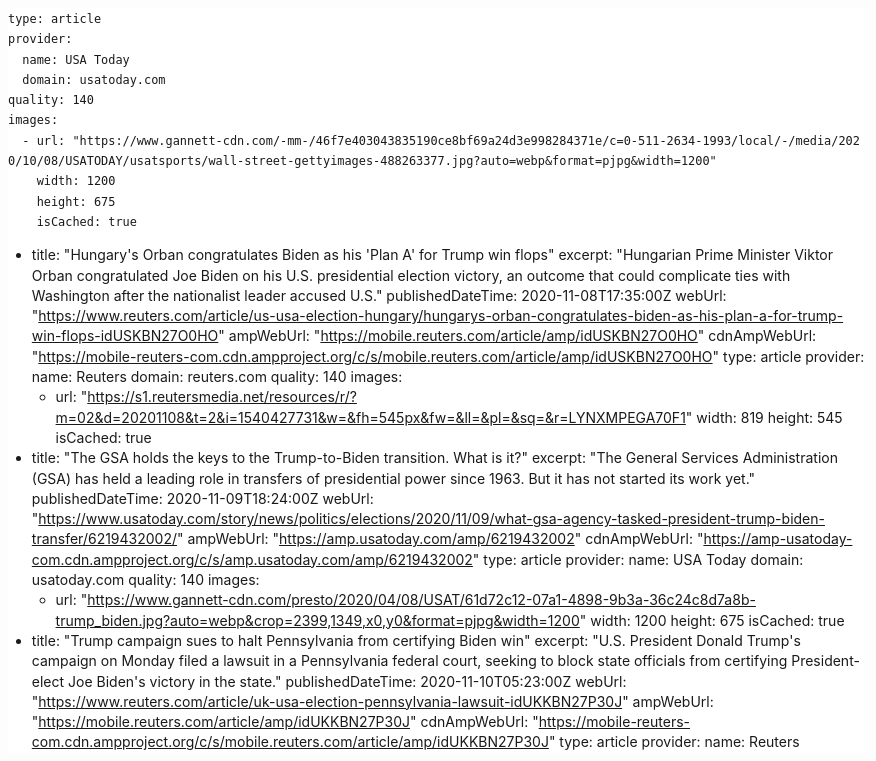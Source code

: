     type: article
    provider:
      name: USA Today
      domain: usatoday.com
    quality: 140
    images:
      - url: "https://www.gannett-cdn.com/-mm-/46f7e403043835190ce8bf69a24d3e998284371e/c=0-511-2634-1993/local/-/media/2020/10/08/USATODAY/usatsports/wall-street-gettyimages-488263377.jpg?auto=webp&format=pjpg&width=1200"
        width: 1200
        height: 675
        isCached: true
  - title: "Hungary's Orban congratulates Biden as his 'Plan A' for Trump win flops"
    excerpt: "Hungarian Prime Minister Viktor Orban congratulated Joe Biden on his U.S. presidential election victory, an outcome that could complicate ties with Washington after the nationalist leader accused U.S."
    publishedDateTime: 2020-11-08T17:35:00Z
    webUrl: "https://www.reuters.com/article/us-usa-election-hungary/hungarys-orban-congratulates-biden-as-his-plan-a-for-trump-win-flops-idUSKBN27O0HO"
    ampWebUrl: "https://mobile.reuters.com/article/amp/idUSKBN27O0HO"
    cdnAmpWebUrl: "https://mobile-reuters-com.cdn.ampproject.org/c/s/mobile.reuters.com/article/amp/idUSKBN27O0HO"
    type: article
    provider:
      name: Reuters
      domain: reuters.com
    quality: 140
    images:
      - url: "https://s1.reutersmedia.net/resources/r/?m=02&d=20201108&t=2&i=1540427731&w=&fh=545px&fw=&ll=&pl=&sq=&r=LYNXMPEGA70F1"
        width: 819
        height: 545
        isCached: true
  - title: "The GSA holds the keys to the Trump-to-Biden transition. What is it?"
    excerpt: "The General Services Administration (GSA) has held a leading role in transfers of presidential power since 1963. But it has not started its work yet."
    publishedDateTime: 2020-11-09T18:24:00Z
    webUrl: "https://www.usatoday.com/story/news/politics/elections/2020/11/09/what-gsa-agency-tasked-president-trump-biden-transfer/6219432002/"
    ampWebUrl: "https://amp.usatoday.com/amp/6219432002"
    cdnAmpWebUrl: "https://amp-usatoday-com.cdn.ampproject.org/c/s/amp.usatoday.com/amp/6219432002"
    type: article
    provider:
      name: USA Today
      domain: usatoday.com
    quality: 140
    images:
      - url: "https://www.gannett-cdn.com/presto/2020/04/08/USAT/61d72c12-07a1-4898-9b3a-36c24c8d7a8b-trump_biden.jpg?auto=webp&crop=2399,1349,x0,y0&format=pjpg&width=1200"
        width: 1200
        height: 675
        isCached: true
  - title: "Trump campaign sues to halt Pennsylvania from certifying Biden win"
    excerpt: "U.S. President Donald Trump's campaign on Monday filed a lawsuit in a Pennsylvania federal court, seeking to block state officials from certifying President-elect Joe Biden's victory in the state."
    publishedDateTime: 2020-11-10T05:23:00Z
    webUrl: "https://www.reuters.com/article/uk-usa-election-pennsylvania-lawsuit-idUKKBN27P30J"
    ampWebUrl: "https://mobile.reuters.com/article/amp/idUKKBN27P30J"
    cdnAmpWebUrl: "https://mobile-reuters-com.cdn.ampproject.org/c/s/mobile.reuters.com/article/amp/idUKKBN27P30J"
    type: article
    provider:
      name: Reuters